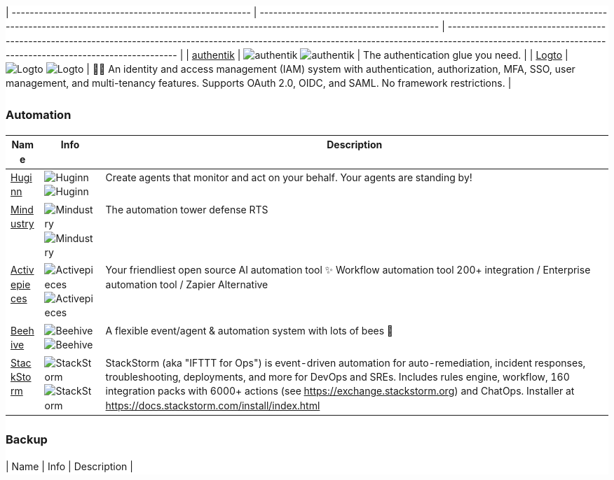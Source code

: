 | ----------------------------------------------------- | ----------------------------------------------------------------------------------------------------------------------------------------------------------------------------- | -------------------------------------------------------------------------------------------------------------------------------------------------------------------------------------------------------------- |
| [authentik](https://github.com/goauthentik/authentik) | ![authentik](https://img.shields.io/github/stars/goauthentik/authentik?style=flat) ![authentik](https://img.shields.io/github/languages/top/goauthentik/authentik?style=flat) | The authentication glue you need.                                                                                                                                                                              |
| [Logto](https://github.com/logto-io/logto)            | ![Logto](https://img.shields.io/github/stars/logto-io/logto?style=flat) ![Logto](https://img.shields.io/github/languages/top/logto-io/logto?style=flat)                       | 🧑‍🚀 An identity and access management (IAM) system with authentication, authorization, MFA, SSO, user management, and multi-tenancy features. Supports OAuth 2.0, OIDC, and SAML. No framework restrictions. |

### Automation

| Name                                                         | Info                                                                                                                                                                                        | Description                                                                                                                                                                                                                                                                                                                                                |
| ------------------------------------------------------------ | ------------------------------------------------------------------------------------------------------------------------------------------------------------------------------------------- | ---------------------------------------------------------------------------------------------------------------------------------------------------------------------------------------------------------------------------------------------------------------------------------------------------------------------------------------------------------- |
| [Huginn](https://github.com/huginn/huginn)                   | ![Huginn](https://img.shields.io/github/stars/huginn/huginn?style=flat) ![Huginn](https://img.shields.io/github/languages/top/huginn/huginn?style=flat)                                     | Create agents that monitor and act on your behalf.  Your agents are standing by!                                                                                                                                                                                                                                                                           |
| [Mindustry](https://github.com/Anuken/Mindustry)             | ![Mindustry](https://img.shields.io/github/stars/Anuken/Mindustry?style=flat) ![Mindustry](https://img.shields.io/github/languages/top/Anuken/Mindustry?style=flat)                         | The automation tower defense RTS                                                                                                                                                                                                                                                                                                                           |
| [Activepieces](https://github.com/activepieces/activepieces) | ![Activepieces](https://img.shields.io/github/stars/activepieces/activepieces?style=flat) ![Activepieces](https://img.shields.io/github/languages/top/activepieces/activepieces?style=flat) | Your friendliest open source AI automation tool ✨ Workflow automation tool 200+ integration / Enterprise automation tool / Zapier Alternative                                                                                                                                                                                                              |
| [Beehive](https://github.com/muesli/beehive)                 | ![Beehive](https://img.shields.io/github/stars/muesli/beehive?style=flat) ![Beehive](https://img.shields.io/github/languages/top/muesli/beehive?style=flat)                                 | A flexible event/agent & automation system with lots of bees 🐝                                                                                                                                                                                                                                                                                            |
| [StackStorm](https://github.com/StackStorm/st2)              | ![StackStorm](https://img.shields.io/github/stars/StackStorm/st2?style=flat) ![StackStorm](https://img.shields.io/github/languages/top/StackStorm/st2?style=flat)                           | StackStorm (aka "IFTTT for Ops") is event-driven automation for auto-remediation, incident responses, troubleshooting, deployments, and more for DevOps and SREs. Includes rules engine, workflow, 160 integration packs with 6000+ actions (see https://exchange.stackstorm.org) and ChatOps. Installer at https://docs.stackstorm.com/install/index.html |

### Backup

| Name                                                | Info                                                                                                                                                                      | Description                                                                                                                                                                        |